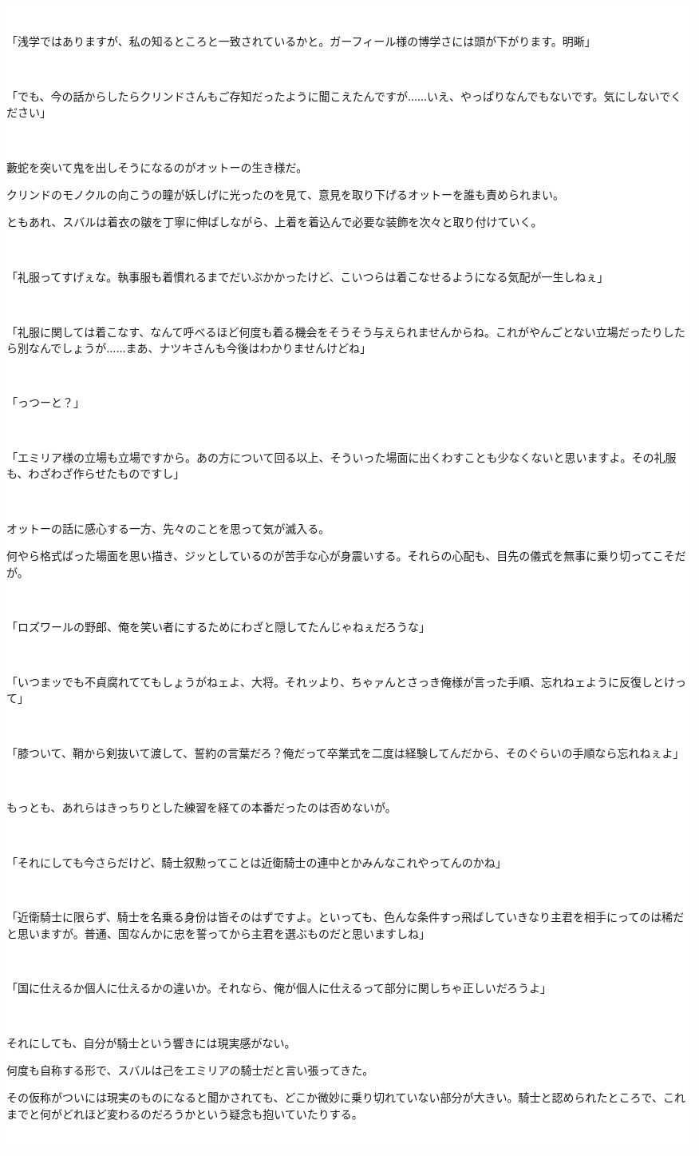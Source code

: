 　

「浅学ではありますが、私の知るところと一致されているかと。ガーフィール様の博学さには頭が下がります。明晰」

　

「でも、今の話からしたらクリンドさんもご存知だったように聞こえたんですが……いえ、やっぱりなんでもないです。気にしないでください」

　

藪蛇を突いて鬼を出しそうになるのがオットーの生き様だ。

クリンドのモノクルの向こうの瞳が妖しげに光ったのを見て、意見を取り下げるオットーを誰も責められまい。

ともあれ、スバルは着衣の皺を丁寧に伸ばしながら、上着を着込んで必要な装飾を次々と取り付けていく。

　

「礼服ってすげぇな。執事服も着慣れるまでだいぶかかったけど、こいつらは着こなせるようになる気配が一生しねぇ」

　

「礼服に関しては着こなす、なんて呼べるほど何度も着る機会をそうそう与えられませんからね。これがやんごとない立場だったりしたら別なんでしょうが……まあ、ナツキさんも今後はわかりませんけどね」

　

「っつーと？」

　

「エミリア様の立場も立場ですから。あの方について回る以上、そういった場面に出くわすことも少なくないと思いますよ。その礼服も、わざわざ作らせたものですし」

　

オットーの話に感心する一方、先々のことを思って気が滅入る。

何やら格式ばった場面を思い描き、ジッとしているのが苦手な心が身震いする。それらの心配も、目先の儀式を無事に乗り切ってこそだが。

　

「ロズワールの野郎、俺を笑い者にするためにわざと隠してたんじゃねぇだろうな」

　

「いつまッでも不貞腐れててもしょうがねェよ、大将。それッより、ちゃァんとさっき俺様が言った手順、忘れねェように反復しとけって」

　

「膝ついて、鞘から剣抜いて渡して、誓約の言葉だろ？俺だって卒業式を二度は経験してんだから、そのぐらいの手順なら忘れねぇよ」

　

もっとも、あれらはきっちりとした練習を経ての本番だったのは否めないが。

　

「それにしても今さらだけど、騎士叙勲ってことは近衛騎士の連中とかみんなこれやってんのかね」

　

「近衛騎士に限らず、騎士を名乗る身份は皆そのはずですよ。といっても、色んな条件すっ飛ばしていきなり主君を相手にってのは稀だと思いますが。普通、国なんかに忠を誓ってから主君を選ぶものだと思いますしね」

　

「国に仕えるか個人に仕えるかの違いか。それなら、俺が個人に仕えるって部分に関しちゃ正しいだろうよ」

　

それにしても、自分が騎士という響きには現実感がない。

何度も自称する形で、スバルは己をエミリアの騎士だと言い張ってきた。

その仮称がついには現実のものになると聞かされても、どこか微妙に乗り切れていない部分が大きい。騎士と認められたところで、これまでと何がどれほど変わるのだろうかという疑念も抱いていたりする。

　